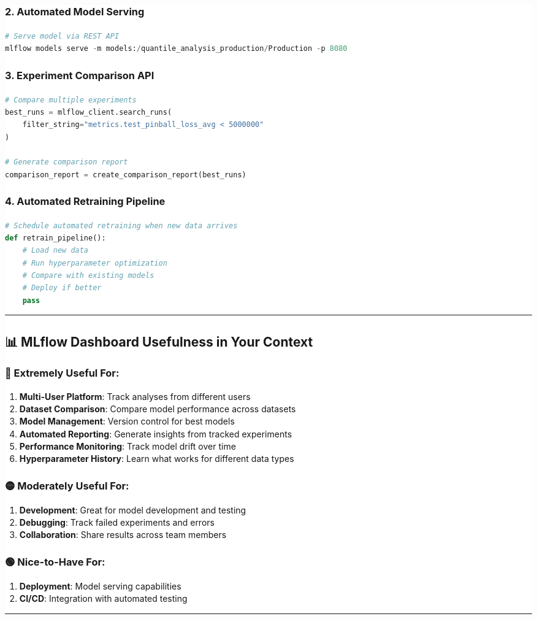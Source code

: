 ### **2. Automated Model Serving**
```python
# Serve model via REST API
mlflow models serve -m models:/quantile_analysis_production/Production -p 8080
```

### **3. Experiment Comparison API**
```python
# Compare multiple experiments
best_runs = mlflow_client.search_runs(
    filter_string="metrics.test_pinball_loss_avg < 5000000"
)

# Generate comparison report
comparison_report = create_comparison_report(best_runs)
```

### **4. Automated Retraining Pipeline**
```python
# Schedule automated retraining when new data arrives
def retrain_pipeline():
    # Load new data
    # Run hyperparameter optimization
    # Compare with existing models
    # Deploy if better
    pass
```

---

## 📊 **MLflow Dashboard Usefulness in Your Context**

### **🔴 Extremely Useful For:**

1. **Multi-User Platform**: Track analyses from different users
2. **Dataset Comparison**: Compare model performance across datasets
3. **Model Management**: Version control for best models
4. **Automated Reporting**: Generate insights from tracked experiments
5. **Performance Monitoring**: Track model drift over time
6. **Hyperparameter History**: Learn what works for different data types

### **🟡 Moderately Useful For:**

1. **Development**: Great for model development and testing
2. **Debugging**: Track failed experiments and errors
3. **Collaboration**: Share results across team members

### **🟢 Nice-to-Have For:**

1. **Deployment**: Model serving capabilities
2. **CI/CD**: Integration with automated testing

---